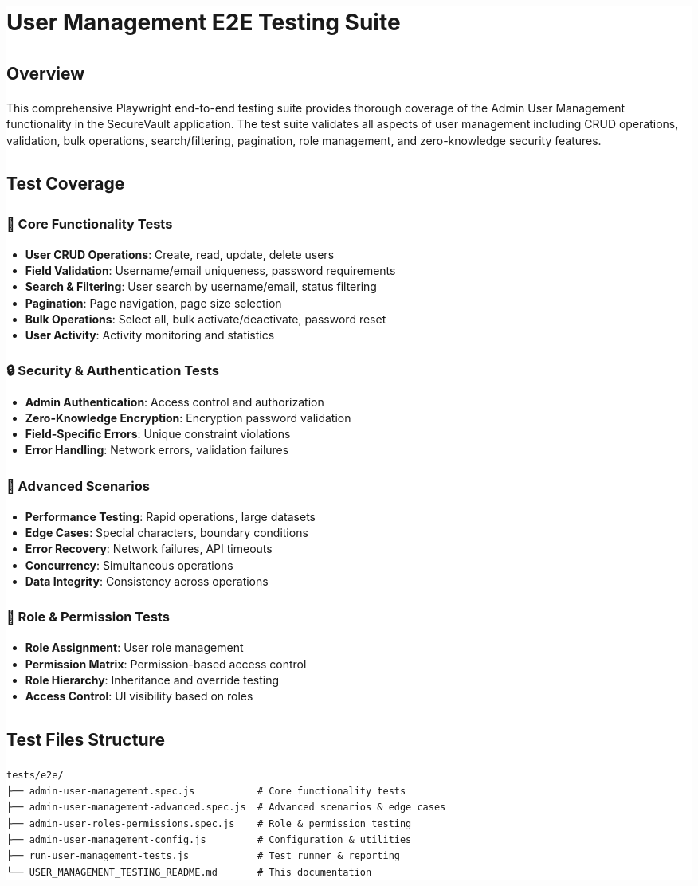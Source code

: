 # User Management E2E Testing Suite

## Overview

This comprehensive Playwright end-to-end testing suite provides thorough coverage of the Admin User Management functionality in the SecureVault application. The test suite validates all aspects of user management including CRUD operations, validation, bulk operations, search/filtering, pagination, role management, and zero-knowledge security features.

## Test Coverage

### 🎯 Core Functionality Tests
- **User CRUD Operations**: Create, read, update, delete users
- **Field Validation**: Username/email uniqueness, password requirements
- **Search & Filtering**: User search by username/email, status filtering
- **Pagination**: Page navigation, page size selection
- **Bulk Operations**: Select all, bulk activate/deactivate, password reset
- **User Activity**: Activity monitoring and statistics

### 🔒 Security & Authentication Tests  
- **Admin Authentication**: Access control and authorization
- **Zero-Knowledge Encryption**: Encryption password validation
- **Field-Specific Errors**: Unique constraint violations
- **Error Handling**: Network errors, validation failures

### 🚀 Advanced Scenarios
- **Performance Testing**: Rapid operations, large datasets
- **Edge Cases**: Special characters, boundary conditions
- **Error Recovery**: Network failures, API timeouts
- **Concurrency**: Simultaneous operations
- **Data Integrity**: Consistency across operations

### 👥 Role & Permission Tests
- **Role Assignment**: User role management
- **Permission Matrix**: Permission-based access control
- **Role Hierarchy**: Inheritance and override testing  
- **Access Control**: UI visibility based on roles

## Test Files Structure

```
tests/e2e/
├── admin-user-management.spec.js           # Core functionality tests
├── admin-user-management-advanced.spec.js  # Advanced scenarios & edge cases
├── admin-user-roles-permissions.spec.js    # Role & permission testing
├── admin-user-management-config.js         # Configuration & utilities
├── run-user-management-tests.js            # Test runner & reporting
└── USER_MANAGEMENT_TESTING_README.md       # This documentation
```
